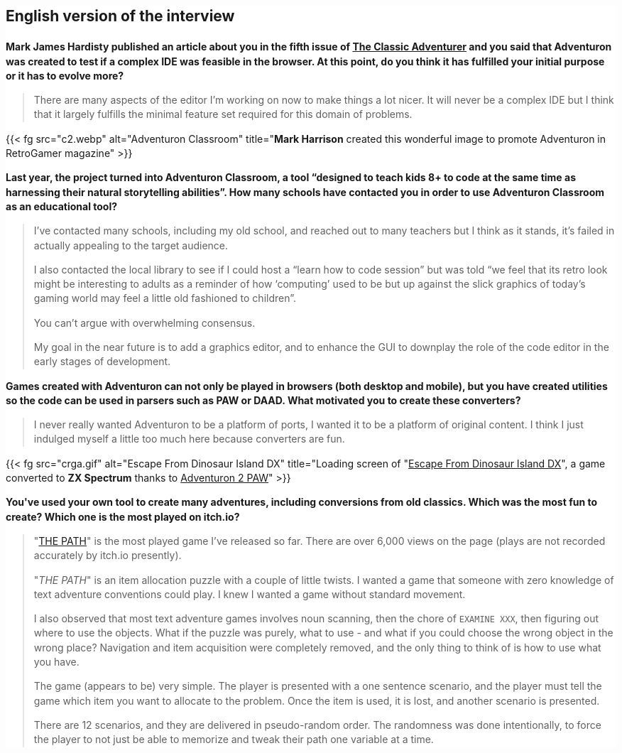 ## English version of the interview

**Mark James Hardisty published an article about you in the fifth issue of [The Classic Adventurer](http://classicadventurer.co.uk/) and you said that Adventuron was created to test if a complex IDE was feasible in the browser. At this point, do you think it has fulfilled your initial purpose or it has to evolve more?**

> There are many aspects of the editor I’m working on now to make things a lot nicer. It will never be a complex IDE but I think that it largely fulfills the minimal feature set required for this domain of problems.

{{< fg src="c2.webp" alt="Adventuron Classroom" title="**Mark Harrison** created this wonderful image to promote Adventuron in RetroGamer magazine" >}}

**Last year, the project turned into Adventuron Classroom, a tool “designed to teach kids 8+ to code at the same time as harnessing their natural storytelling abilities”. How many schools have contacted you in order to use Adventuron Classroom as an educational tool?**

> I’ve contacted many schools, including my old school, and reached out to many teachers but I think as it stands, it’s failed in actually appealing to the target audience.
> 
> I also contacted the local library to see if I could host a “learn how to code session” but was told “we feel that its retro look might be interesting to adults as a reminder of how ‘computing’ used to be but up against the slick graphics of today’s gaming world may feel a little old fashioned to children”.
> 
> You can’t argue with overwhelming consensus.
> 
> My goal in the near future is to add a graphics editor, and to enhance the GUI to downplay the role of the code editor in the early stages of development.

**Games created with Adventuron can not only be played in browsers (both desktop and mobile), but you have created utilities so the code can be used in parsers such as PAW or DAAD. What motivated you to create these converters?**

> I never really wanted Adventuron to be a platform of ports, I wanted it to be a platform of original content. I think I just indulged myself a little too much here because converters are fun.

{{< fg src="crga.gif" alt="Escape From Dinosaur Island DX" title="Loading screen of \"[Escape From Dinosaur Island DX](https://adventuron.itch.io/dinoisland)\", a game converted to **ZX Spectrum** thanks to [Adventuron 2 PAW](https://eeyo.io/adventuron2paw/)" >}}

**You've used your own tool to create many adventures, including conversions from old classics. Which was the most fun to create? Which one is the most played on itch.io?**

> "[THE PATH](https://adventuron.itch.io/thepath)" is the most played game I’ve released so far. There are over 6,000 views on the page (plays are not recorded accurately by itch.io presently).
> 
> "_THE PATH_" is an item allocation puzzle with a couple of little twists. I wanted a game that someone with zero knowledge of text adventure conventions could play. I knew I wanted a game without standard movement.
> 
> I also observed that most text adventure games involves noun scanning, then the chore of `EXAMINE XXX`, then figuring out where to use the objects. What if the puzzle was purely, what to use - and what if you could choose the wrong object in the wrong place? Navigation and item acquisition were completely removed, and the only thing to think of is how to use what you have.
> 
> The game (appears to be) very simple. The player is presented with a one sentence scenario, and the player must tell the game which item you want to allocate to the problem. Once the item is used, it is lost, and another scenario is presented.
> 
> There are 12 scenarios, and they are delivered in pseudo-random order. The randomness was done intentionally, to force the player to not just be able to memorize and tweak their path one variable at a time.
> 